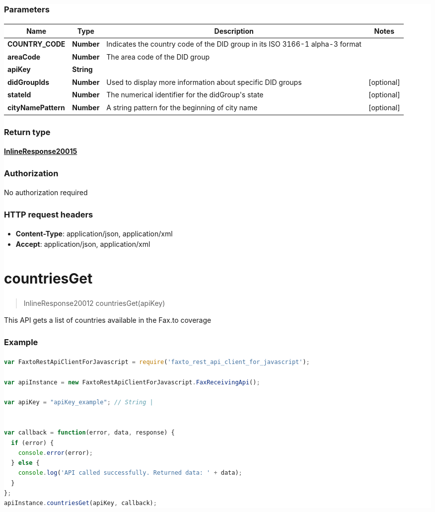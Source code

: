 ### Parameters

Name | Type | Description  | Notes
------------- | ------------- | ------------- | -------------
 **COUNTRY_CODE** | **Number**| Indicates the country code of the DID group in its ISO 3166-1 alpha-3 format | 
 **areaCode** | **Number**| The area code of the DID group | 
 **apiKey** | **String**|  | 
 **didGroupIds** | **Number**| Used to display more information about specific DID groups | [optional] 
 **stateId** | **Number**| The numerical identifier for the didGroup&#39;s state | [optional] 
 **cityNamePattern** | **Number**| A string pattern for the beginning of city name | [optional] 

### Return type

[**InlineResponse20015**](InlineResponse20015.md)

### Authorization

No authorization required

### HTTP request headers

 - **Content-Type**: application/json, application/xml
 - **Accept**: application/json, application/xml

<a name="countriesGet"></a>
# **countriesGet**
> InlineResponse20012 countriesGet(apiKey)

This API gets a list of countries available in the Fax.to coverage

### Example
```javascript
var FaxtoRestApiClientForJavascript = require('faxto_rest_api_client_for_javascript');

var apiInstance = new FaxtoRestApiClientForJavascript.FaxReceivingApi();

var apiKey = "apiKey_example"; // String | 


var callback = function(error, data, response) {
  if (error) {
    console.error(error);
  } else {
    console.log('API called successfully. Returned data: ' + data);
  }
};
apiInstance.countriesGet(apiKey, callback);
```
